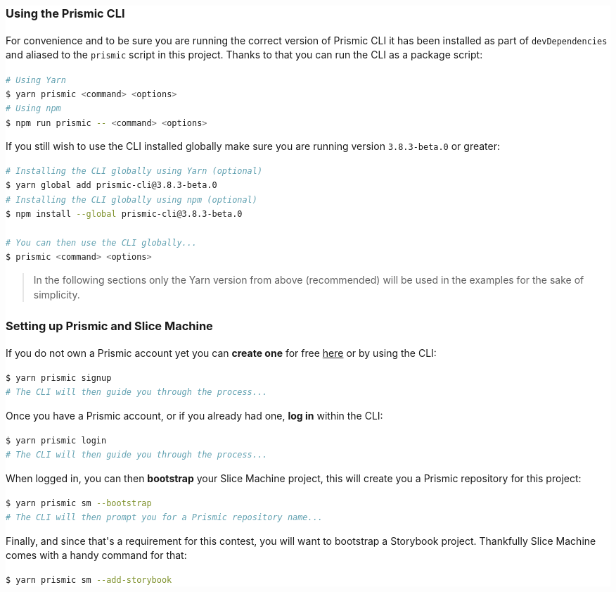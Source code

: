 ### Using the Prismic CLI

For convenience and to be sure you are running the correct version of Prismic CLI it has been installed as part of `devDependencies` and aliased to the `prismic` script in this project. Thanks to that you can run the CLI as a package script:

```bash
# Using Yarn
$ yarn prismic <command> <options>
# Using npm
$ npm run prismic -- <command> <options>
```

If you still wish to use the CLI installed globally make sure you are running version `3.8.3-beta.0` or greater:

```bash
# Installing the CLI globally using Yarn (optional)
$ yarn global add prismic-cli@3.8.3-beta.0
# Installing the CLI globally using npm (optional)
$ npm install --global prismic-cli@3.8.3-beta.0

# You can then use the CLI globally...
$ prismic <command> <options>
```

> In the following sections only the Yarn version from above (recommended) will be used in the examples for the sake of simplicity.

### Setting up Prismic and Slice Machine

If you do not own a Prismic account yet you can **create one** for free [here](https://prismic.io/dashboard/signup?redirectUri=/dashboard) or by using the CLI:

```bash
$ yarn prismic signup
# The CLI will then guide you through the process...
```

Once you have a Prismic account, or if you already had one, **log in** within the CLI:

```bash
$ yarn prismic login
# The CLI will then guide you through the process...
```

When logged in, you can then **bootstrap** your Slice Machine project, this will create you a Prismic repository for this project:

```bash
$ yarn prismic sm --bootstrap
# The CLI will then prompt you for a Prismic repository name...
```

Finally, and since that's a requirement for this contest, you will want to bootstrap a Storybook project. Thankfully Slice Machine comes with a handy command for that:

```bash
$ yarn prismic sm --add-storybook
```
